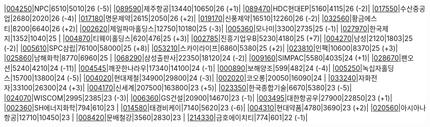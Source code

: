 |[004250](https://finance.daum.net/quotes/A004250)|NPC|6510|5010|26 (-5)|
|[089590](https://finance.daum.net/quotes/A089590)|제주항공|13440|10650|26 (+1)|
|[089470](https://finance.daum.net/quotes/A089470)|HDC현대EP|5160|4115|26 (-2)|
|[017550](https://finance.daum.net/quotes/A017550)|수산중공업|2680|2020|26 (-4)|
|[017180](https://finance.daum.net/quotes/A017180)|명문제약|2615|2050|26 (+2)|
|[019170](https://finance.daum.net/quotes/A019170)|신풍제약|16510|12260|26 (-2)|
|[032560](https://finance.daum.net/quotes/A032560)|황금에스티|8200|6640|26 (+2)|
|[002620](https://finance.daum.net/quotes/A002620)|제일파마홀딩스|12750|10180|25 (-3)|
|[005360](https://finance.daum.net/quotes/A005360)|모나미|3300|2735|25 (-1)|
|[027970](https://finance.daum.net/quotes/A027970)|한국제지|1352|1040|25 |
|[004870](https://finance.daum.net/quotes/A004870)|티웨이홀딩스|620|476|25 (+3)|
|[002785](https://finance.daum.net/quotes/A002785)|진흥기업우B|5230|4180|25 (+7)|
|[004270](https://finance.daum.net/quotes/A004270)|남성|2120|1803|25 (-2)|
|[005610](https://finance.daum.net/quotes/A005610)|SPC삼립|76100|58000|25 (+8)|
|[053210](https://finance.daum.net/quotes/A053210)|스카이라이프|6860|5380|25 (+2)|
|[023810](https://finance.daum.net/quotes/A023810)|인팩|10600|8370|25 (+3)|
|[025860](https://finance.daum.net/quotes/A025860)|남해화학|8770|6960|25 |
|[068290](https://finance.daum.net/quotes/A068290)|삼성출판사|22350|18120|24 (-2)|
|[009160](https://finance.daum.net/quotes/A009160)|SIMPAC|5580|4035|24 (+1)|
|[028670](https://finance.daum.net/quotes/A028670)|팬오션|5240|4210|24 (-11)|
|[004545](https://finance.daum.net/quotes/A004545)|깨끗한나라우|17340|14100|24 (-1)|
|[000890](https://finance.daum.net/quotes/A000890)|보해양조|599|482|24 (-4)|
|[005250](https://finance.daum.net/quotes/A005250)|녹십자홀딩스|15700|13800|24 (-5)|
|[004020](https://finance.daum.net/quotes/A004020)|현대제철|34900|29800|24 (-3)|
|[002020](https://finance.daum.net/quotes/A002020)|코오롱|20050|16090|24 |
|[033240](https://finance.daum.net/quotes/A033240)|자화전자|33100|26300|24 (+3)|
|[004170](https://finance.daum.net/quotes/A004170)|신세계|207500|163800|23 (+5)|
|[023350](https://finance.daum.net/quotes/A023350)|한국종합기술|6670|5380|23 (-5)|
|[024070](https://finance.daum.net/quotes/A024070)|WISCOM|2995|2385|23 (-3)|
|[006360](https://finance.daum.net/quotes/A006360)|GS건설|20900|14670|23 (-1)|
|[003495](https://finance.daum.net/quotes/A003495)|대한항공우|27900|22850|23 (+1)|
|[002360](https://finance.daum.net/quotes/A002360)|SH에너지화학|794|610|23 |
|[014580](https://finance.daum.net/quotes/A014580)|태경비케이|7140|5620|23 (-6)|
|[004310](https://finance.daum.net/quotes/A004310)|현대약품|4780|3690|23 (+2)|
|[020560](https://finance.daum.net/quotes/A020560)|아시아나항공|12710|10450|23 |
|[008420](https://finance.daum.net/quotes/A008420)|문배철강|3560|2830|23 |
|[214330](https://finance.daum.net/quotes/A214330)|금호에이치티|774|601|22 (-1)|